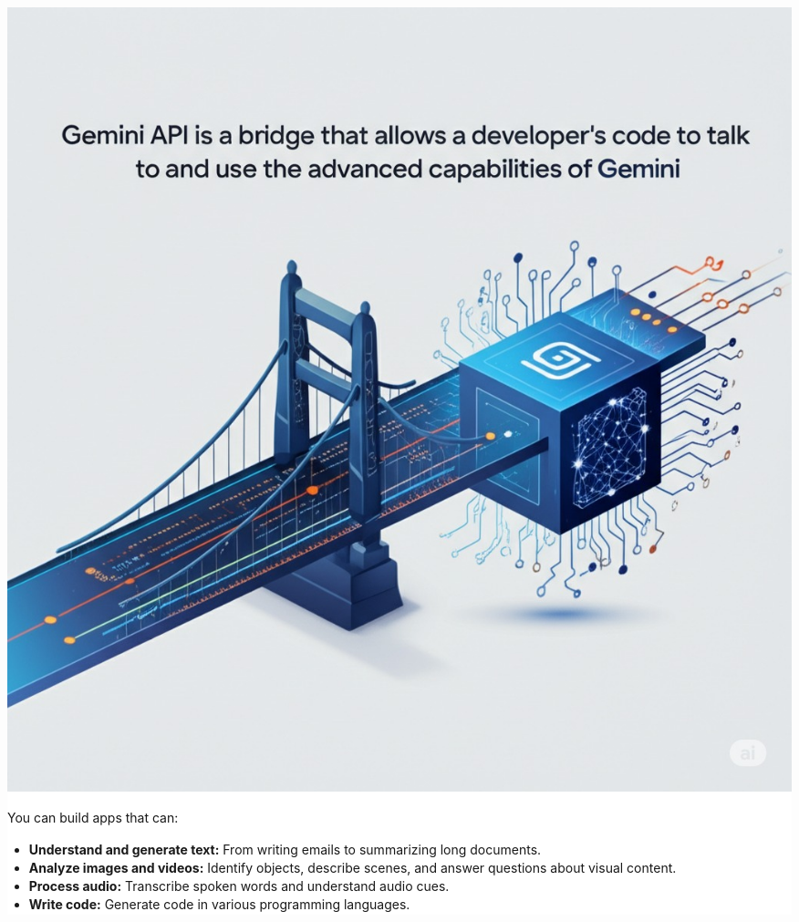 ![Gemini API](img/bridge.jpeg)

You can build apps that can:

* **Understand and generate text:** From writing emails to summarizing long documents.
* **Analyze images and videos:** Identify objects, describe scenes, and answer questions about visual content.
* **Process audio:** Transcribe spoken words and understand audio cues.
* **Write code:** Generate code in various programming languages.
